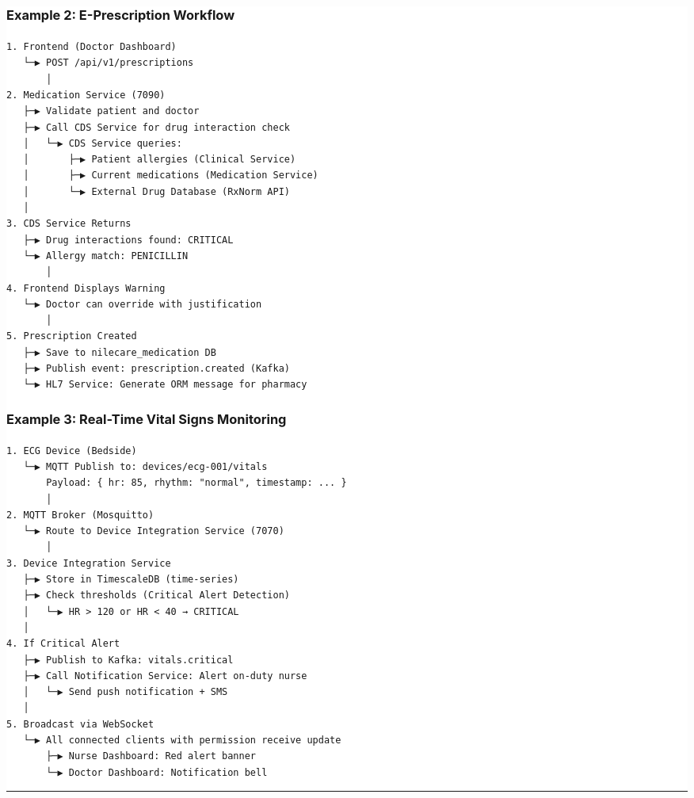 ### Example 2: E-Prescription Workflow

```
1. Frontend (Doctor Dashboard)
   └─▶ POST /api/v1/prescriptions
       │
2. Medication Service (7090)
   ├─▶ Validate patient and doctor
   ├─▶ Call CDS Service for drug interaction check
   │   └─▶ CDS Service queries:
   │       ├─▶ Patient allergies (Clinical Service)
   │       ├─▶ Current medications (Medication Service)
   │       └─▶ External Drug Database (RxNorm API)
   │
3. CDS Service Returns
   ├─▶ Drug interactions found: CRITICAL
   └─▶ Allergy match: PENICILLIN
       │
4. Frontend Displays Warning
   └─▶ Doctor can override with justification
       │
5. Prescription Created
   ├─▶ Save to nilecare_medication DB
   ├─▶ Publish event: prescription.created (Kafka)
   └─▶ HL7 Service: Generate ORM message for pharmacy
```

### Example 3: Real-Time Vital Signs Monitoring

```
1. ECG Device (Bedside)
   └─▶ MQTT Publish to: devices/ecg-001/vitals
       Payload: { hr: 85, rhythm: "normal", timestamp: ... }
       │
2. MQTT Broker (Mosquitto)
   └─▶ Route to Device Integration Service (7070)
       │
3. Device Integration Service
   ├─▶ Store in TimescaleDB (time-series)
   ├─▶ Check thresholds (Critical Alert Detection)
   │   └─▶ HR > 120 or HR < 40 → CRITICAL
   │
4. If Critical Alert
   ├─▶ Publish to Kafka: vitals.critical
   ├─▶ Call Notification Service: Alert on-duty nurse
   │   └─▶ Send push notification + SMS
   │
5. Broadcast via WebSocket
   └─▶ All connected clients with permission receive update
       ├─▶ Nurse Dashboard: Red alert banner
       └─▶ Doctor Dashboard: Notification bell
```

---